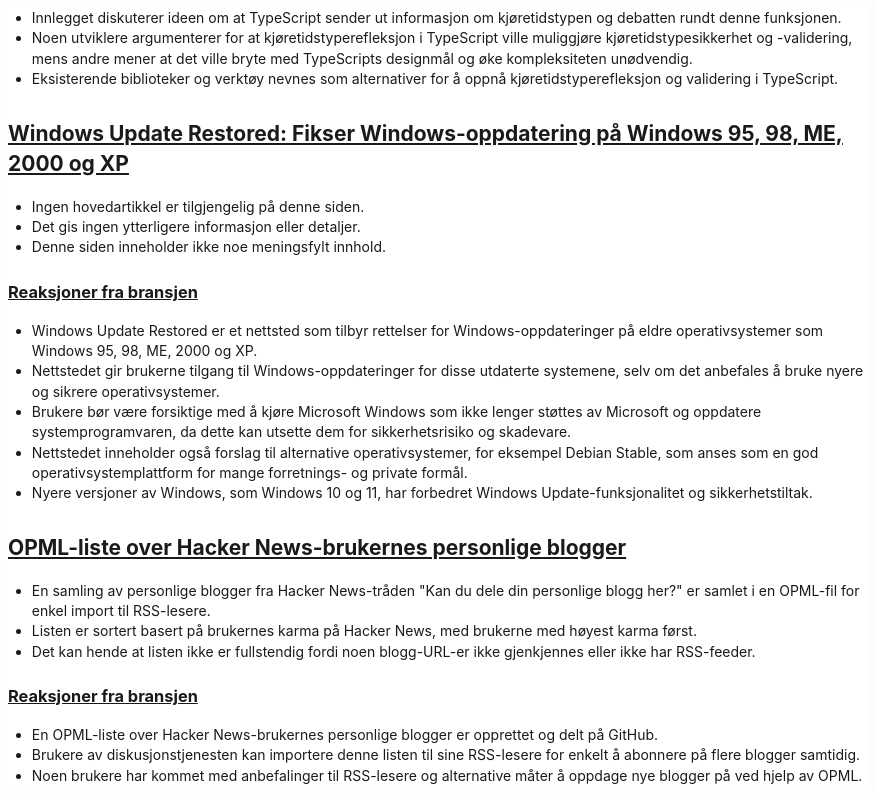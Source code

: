 - Innlegget diskuterer ideen om at TypeScript sender ut informasjon om kjøretidstypen og debatten rundt denne funksjonen.
- Noen utviklere argumenterer for at kjøretidstyperefleksjon i TypeScript ville muliggjøre kjøretidstypesikkerhet og -validering, mens andre mener at det ville bryte med TypeScripts designmål og øke kompleksiteten unødvendig.
- Eksisterende biblioteker og verktøy nevnes som alternativer for å oppnå kjøretidstyperefleksjon og validering i TypeScript.

## [Windows Update Restored: Fikser Windows-oppdatering på Windows 95, 98, ME, 2000 og XP](http://windowsupdaterestored.com/)

- Ingen hovedartikkel er tilgjengelig på denne siden.
- Det gis ingen ytterligere informasjon eller detaljer.
- Denne siden inneholder ikke noe meningsfylt innhold.

### [Reaksjoner fra bransjen](http://news.ycombinator.com/item?id=36630652)

- Windows Update Restored er et nettsted som tilbyr rettelser for Windows-oppdateringer på eldre operativsystemer som Windows 95, 98, ME, 2000 og XP.
- Nettstedet gir brukerne tilgang til Windows-oppdateringer for disse utdaterte systemene, selv om det anbefales å bruke nyere og sikrere operativsystemer.
- Brukere bør være forsiktige med å kjøre Microsoft Windows som ikke lenger støttes av Microsoft og oppdatere systemprogramvaren, da dette kan utsette dem for sikkerhetsrisiko og skadevare.
- Nettstedet inneholder også forslag til alternative operativsystemer, for eksempel Debian Stable, som anses som en god operativsystemplattform for mange forretnings- og private formål.
- Nyere versjoner av Windows, som Windows 10 og 11, har forbedret Windows Update-funksjonalitet og sikkerhetstiltak.

## [OPML-liste over Hacker News-brukernes personlige blogger](https://github.com/outcoldman/hackernews-personal-blogs)

- En samling av personlige blogger fra Hacker News-tråden "Kan du dele din personlige blogg her?" er samlet i en OPML-fil for enkel import til RSS-lesere.
- Listen er sortert basert på brukernes karma på Hacker News, med brukerne med høyest karma først.
- Det kan hende at listen ikke er fullstendig fordi noen blogg-URL-er ikke gjenkjennes eller ikke har RSS-feeder.

### [Reaksjoner fra bransjen](http://news.ycombinator.com/item?id=36627112)

- En OPML-liste over Hacker News-brukernes personlige blogger er opprettet og delt på GitHub.
- Brukere av diskusjonstjenesten kan importere denne listen til sine RSS-lesere for enkelt å abonnere på flere blogger samtidig.
- Noen brukere har kommet med anbefalinger til RSS-lesere og alternative måter å oppdage nye blogger på ved hjelp av OPML.
